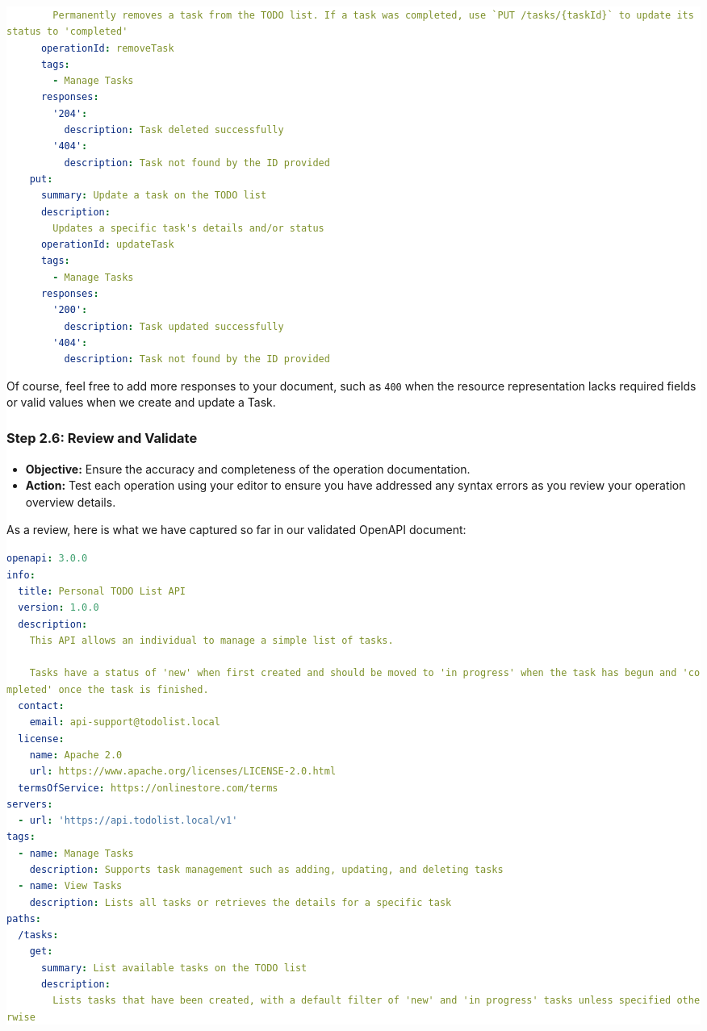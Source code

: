 ```yaml
        Permanently removes a task from the TODO list. If a task was completed, use `PUT /tasks/{taskId}` to update its status to 'completed'
      operationId: removeTask
      tags:
        - Manage Tasks
      responses:
        '204':
          description: Task deleted successfully
        '404':
          description: Task not found by the ID provided
    put:
      summary: Update a task on the TODO list
      description:
        Updates a specific task's details and/or status
      operationId: updateTask
      tags:
        - Manage Tasks
      responses:
        '200':
          description: Task updated successfully
        '404':
          description: Task not found by the ID provided
```

Of course, feel free to add more responses to your document, such as `400` when the resource representation lacks required fields or valid values when we create and update a Task. 

### Step 2.6: Review and Validate
- **Objective:** Ensure the accuracy and completeness of the operation documentation.
- **Action:** Test each operation using your editor to ensure you have addressed any syntax errors as you review your operation overview details. 

As a review, here is what we have captured so far in our validated OpenAPI document:

```yaml
openapi: 3.0.0
info:
  title: Personal TODO List API
  version: 1.0.0
  description: 
    This API allows an individual to manage a simple list of tasks. 
    
    Tasks have a status of 'new' when first created and should be moved to 'in progress' when the task has begun and 'completed' once the task is finished.
  contact:
    email: api-support@todolist.local
  license:
    name: Apache 2.0
    url: https://www.apache.org/licenses/LICENSE-2.0.html
  termsOfService: https://onlinestore.com/terms    
servers: 
  - url: 'https://api.todolist.local/v1'
tags:
  - name: Manage Tasks
    description: Supports task management such as adding, updating, and deleting tasks
  - name: View Tasks
    description: Lists all tasks or retrieves the details for a specific task
paths:
  /tasks:
    get:
      summary: List available tasks on the TODO list
      description: 
        Lists tasks that have been created, with a default filter of 'new' and 'in progress' tasks unless specified otherwise
```